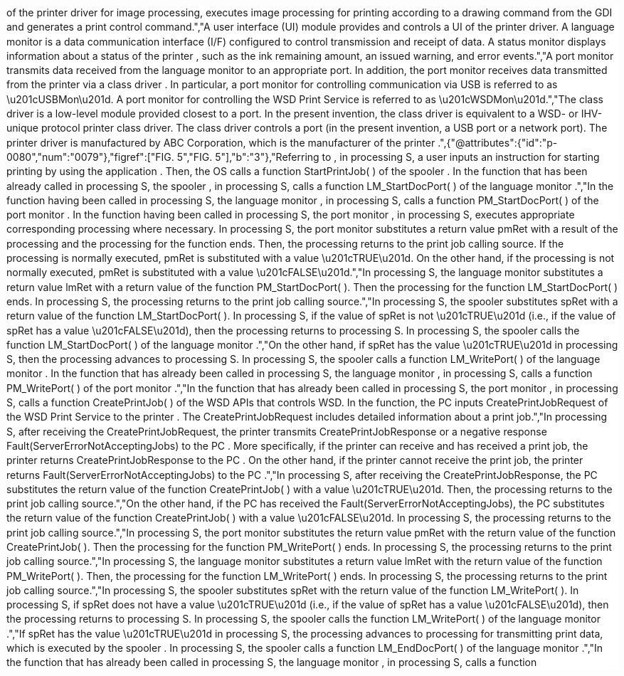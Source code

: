 of the printer driver for image processing, executes image processing for printing according to a drawing command from the GDI  and generates a print control command.","A user interface (UI) module  provides and controls a UI of the printer driver. A language monitor  is a data communication interface (I\/F) configured to control transmission and receipt of data. A status monitor  displays information about a status of the printer , such as the ink remaining amount, an issued warning, and error events.","A port monitor  transmits data received from the language monitor  to an appropriate port. In addition, the port monitor  receives data transmitted from the printer  via a class driver . In particular, a port monitor for controlling communication via USB is referred to as \u201cUSBMon\u201d. A port monitor for controlling the WSD Print Service is referred to as \u201cWSDMon\u201d.","The class driver  is a low-level module provided closest to a port. In the present invention, the class driver  is equivalent to a WSD- or IHV-unique protocol printer class driver. The class driver  controls a port (in the present invention, a USB port or a network port). The printer driver  is manufactured by ABC Corporation, which is the manufacturer of the printer .",{"@attributes":{"id":"p-0080","num":"0079"},"figref":["FIG. 5","FIG. 5"],"b":"3"},"Referring to , in processing S, a user inputs an instruction for starting printing by using the application . Then, the OS calls a function StartPrintJob( ) of the spooler . In the function that has been already called in processing S, the spooler , in processing S, calls a function LM_StartDocPort( ) of the language monitor .","In the function having been called in processing S, the language monitor , in processing S, calls a function PM_StartDocPort( ) of the port monitor . In the function having been called in processing S, the port monitor , in processing S, executes appropriate corresponding processing where necessary. In processing S, the port monitor  substitutes a return value pmRet with a result of the processing and the processing for the function ends. Then, the processing returns to the print job calling source. If the processing is normally executed, pmRet is substituted with a value \u201cTRUE\u201d. On the other hand, if the processing is not normally executed, pmRet is substituted with a value \u201cFALSE\u201d.","In processing S, the language monitor  substitutes a return value lmRet with a return value of the function PM_StartDocPort( ). Then the processing for the function LM_StartDocPort( ) ends. In processing S, the processing returns to the print job calling source.","In processing S, the spooler  substitutes spRet with a return value of the function LM_StartDocPort( ). In processing S, if the value of spRet is not \u201cTRUE\u201d (i.e., if the value of spRet has a value \u201cFALSE\u201d), then the processing returns to processing S. In processing S, the spooler  calls the function LM_StartDocPort( ) of the language monitor .","On the other hand, if spRet has the value \u201cTRUE\u201d in processing S, then the processing advances to processing S. In processing S, the spooler  calls a function LM_WritePort( ) of the language monitor . In the function that has already been called in processing S, the language monitor , in processing S, calls a function PM_WritePort( ) of the port monitor .","In the function that has already been called in processing S, the port monitor , in processing S, calls a function CreatePrintJob( ) of the WSD APIs that controls WSD. In the function, the PC  inputs CreatePrintJobRequest of the WSD Print Service to the printer . The CreatePrintJobRequest includes detailed information about a print job.","In processing S, after receiving the CreatePrintJobRequest, the printer  transmits CreatePrintJobResponse or a negative response Fault(ServerErrorNotAcceptingJobs) to the PC . More specifically, if the printer  can receive and has received a print job, the printer  returns CreatePrintJobResponse to the PC . On the other hand, if the printer  cannot receive the print job, the printer  returns Fault(ServerErrorNotAcceptingJobs) to the PC .","In processing S, after receiving the CreatePrintJobResponse, the PC  substitutes the return value of the function CreatePrintJob( ) with a value \u201cTRUE\u201d. Then, the processing returns to the print job calling source.","On the other hand, if the PC  has received the Fault(ServerErrorNotAcceptingJobs), the PC  substitutes the return value of the function CreatePrintJob( ) with a value \u201cFALSE\u201d. In processing S, the processing returns to the print job calling source.","In processing S, the port monitor  substitutes the return value pmRet with the return value of the function CreatePrintJob( ). Then the processing for the function PM_WritePort( ) ends. In processing S, the processing returns to the print job calling source.","In processing S, the language monitor  substitutes a return value lmRet with the return value of the function PM_WritePort( ). Then, the processing for the function LM_WritePort( ) ends. In processing S, the processing returns to the print job calling source.","In processing S, the spooler  substitutes spRet with the return value of the function LM_WritePort( ). In processing S, if spRet does not have a value \u201cTRUE\u201d (i.e., if the value of spRet has a value \u201cFALSE\u201d), then the processing returns to processing S. In processing S, the spooler  calls the function LM_WritePort( ) of the language monitor .","If spRet has the value \u201cTRUE\u201d in processing S, the processing advances to processing for transmitting print data, which is executed by the spooler . In processing S, the spooler  calls a function LM_EndDocPort( ) of the language monitor .","In the function that has already been called in processing S, the language monitor , in processing S, calls a function